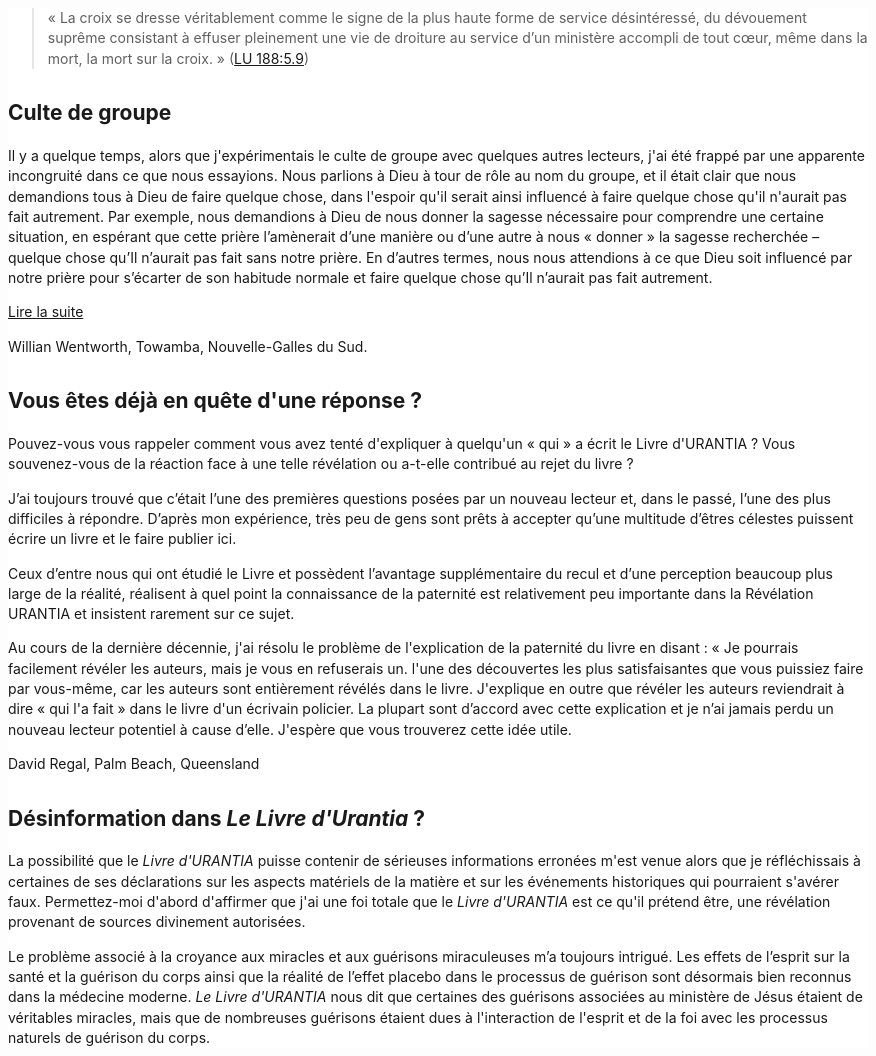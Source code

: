 > « La croix se dresse véritablement comme le signe de la plus haute forme de service désintéressé, du dévouement suprême consistant à effuser pleinement une vie de droiture au service d’un ministère accompli de tout cœur, même dans la mort, la mort sur la croix. » ([LU 188:5.9](/fr/The_Urantia_Book/188#p5_9))

## Culte de groupe

Il y a quelque temps, alors que j'expérimentais le culte de groupe avec quelques autres lecteurs, j'ai été frappé par une apparente incongruité dans ce que nous essayions. Nous parlions à Dieu à tour de rôle au nom du groupe, et il était clair que nous demandions tous à Dieu de faire quelque chose, dans l'espoir qu'il serait ainsi influencé à faire quelque chose qu'il n'aurait pas fait autrement. Par exemple, nous demandions à Dieu de nous donner la sagesse nécessaire pour comprendre une certaine situation, en espérant que cette prière l’amènerait d’une manière ou d’une autre à nous « donner » la sagesse recherchée – quelque chose qu’Il n’aurait pas fait sans notre prière. En d’autres termes, nous nous attendions à ce que Dieu soit influencé par notre prière pour s’écarter de son habitude normale et faire quelque chose qu’Il n’aurait pas fait autrement.

[Lire la suite](/fr/article/Willian_Wentworth/Group_worship)

Willian Wentworth, Towamba, Nouvelle-Galles du Sud.

## Vous êtes déjà en quête d'une réponse ?

Pouvez-vous vous rappeler comment vous avez tenté d'expliquer à quelqu'un « qui » a écrit le Livre d'URANTIA ? Vous souvenez-vous de la réaction face à une telle révélation ou a-t-elle contribué au rejet du livre ?

J’ai toujours trouvé que c’était l’une des premières questions posées par un nouveau lecteur et, dans le passé, l’une des plus difficiles à répondre. D’après mon expérience, très peu de gens sont prêts à accepter qu’une multitude d’êtres célestes puissent écrire un livre et le faire publier ici.

Ceux d’entre nous qui ont étudié le Livre et possèdent l’avantage supplémentaire du recul et d’une perception beaucoup plus large de la réalité, réalisent à quel point la connaissance de la paternité est relativement peu importante dans la Révélation URANTIA et insistent rarement sur ce sujet.

Au cours de la dernière décennie, j'ai résolu le problème de l'explication de la paternité du livre en disant : « Je pourrais facilement révéler les auteurs, mais je vous en refuserais un. l'une des découvertes les plus satisfaisantes que vous puissiez faire par vous-même, car les auteurs sont entièrement révélés dans le livre. J'explique en outre que révéler les auteurs reviendrait à dire « qui l'a fait » dans le livre d'un écrivain policier. La plupart sont d’accord avec cette explication et je n’ai jamais perdu un nouveau lecteur potentiel à cause d’elle. J'espère que vous trouverez cette idée utile.

David Regal, Palm Beach, Queensland

## Désinformation dans _Le Livre d'Urantia_ ?

La possibilité que le _Livre d'URANTIA_ puisse contenir de sérieuses informations erronées m'est venue alors que je réfléchissais à certaines de ses déclarations sur les aspects matériels de la matière et sur les événements historiques qui pourraient s'avérer faux. Permettez-moi d'abord d'affirmer que j'ai une foi totale que le _Livre d'URANTIA_ est ce qu'il prétend être, une révélation provenant de sources divinement autorisées.

Le problème associé à la croyance aux miracles et aux guérisons miraculeuses m’a toujours intrigué. Les effets de l’esprit sur la santé et la guérison du corps ainsi que la réalité de l’effet placebo dans le processus de guérison sont désormais bien reconnus dans la médecine moderne. _Le Livre d'URANTIA_ nous dit que certaines des guérisons associées au ministère de Jésus étaient de véritables miracles, mais que de nombreuses guérisons étaient dues à l'interaction de l'esprit et de la foi avec les processus naturels de guérison du corps.
